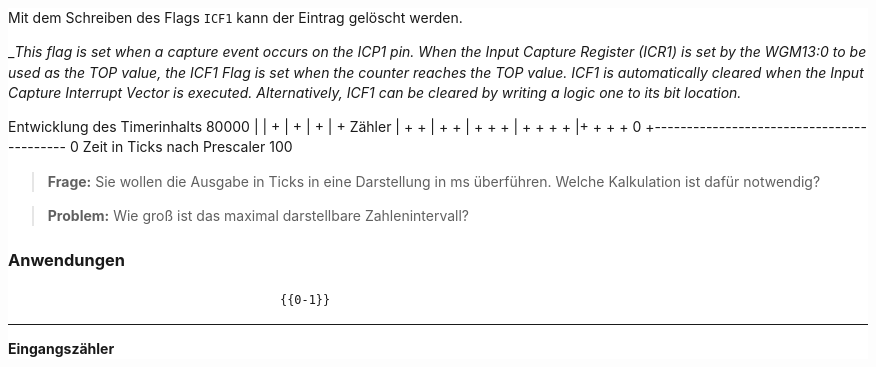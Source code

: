 Mit dem Schreiben des Flags `ICF1` kann der Eintrag gelöscht werden.

__This flag is set when a capture event occurs on the ICP1 pin. When the Input Capture Register (ICR1) is set by the WGM13:0 to be used as the TOP value, the ICF1 Flag is set when the counter reaches the TOP value. ICF1 is automatically cleared when the Input Capture Interrupt Vector is executed. Alternatively, ICF1 can be cleared by writing a logic one to its bit location._

Entwicklung des Timerinhalts
80000  |
       |                +
       |               +
       |              +
       |             +
Zähler |    +       +
       |   +       +
       |  +    +  +
       | +    +  +       +
       |+    +  +       +
 0     +------------------------------------------
        0     Zeit in Ticks nach Prescaler     100

> **Frage:** Sie wollen die Ausgabe in Ticks in eine Darstellung in ms überführen. Welche Kalkulation ist dafür notwendig?

> **Problem:** Wie groß ist das maximal darstellbare Zahlenintervall?

[^megaAVR]: Firma Microchip, megaAVR® Data Sheet, [Link](http://ww1.microchip.com/downloads/en/DeviceDoc/ATmega48A-PA-88A-PA-168A-PA-328-P-DS-DS40002061A.pdf)

### Anwendungen

                                          {{0-1}}
********************************************************************************

**Eingangszähler**


[^1]: Firma Intel, Manual Intel 8259, Seite 3, [Link](https://pdos.csail.mit.edu/6.828/2011/readings/hardware/8259A.pdf)
[^1]: Firma Microchip, megaAVR® Data Sheet, Seite 74, [Link](http://ww1.microchip.com/downloads/en/DeviceDoc/ATmega48A-PA-88A-PA-168A-PA-328-P-DS-DS40002061A.pdf)
[^3]: Firma Microchip, megaAVR® Data Sheet, Seite 258, [Link](http://ww1.microchip.com/downloads/en/DeviceDoc/ATmega48A-PA-88A-PA-168A-PA-328-P-DS-DS40002061A.pdf)